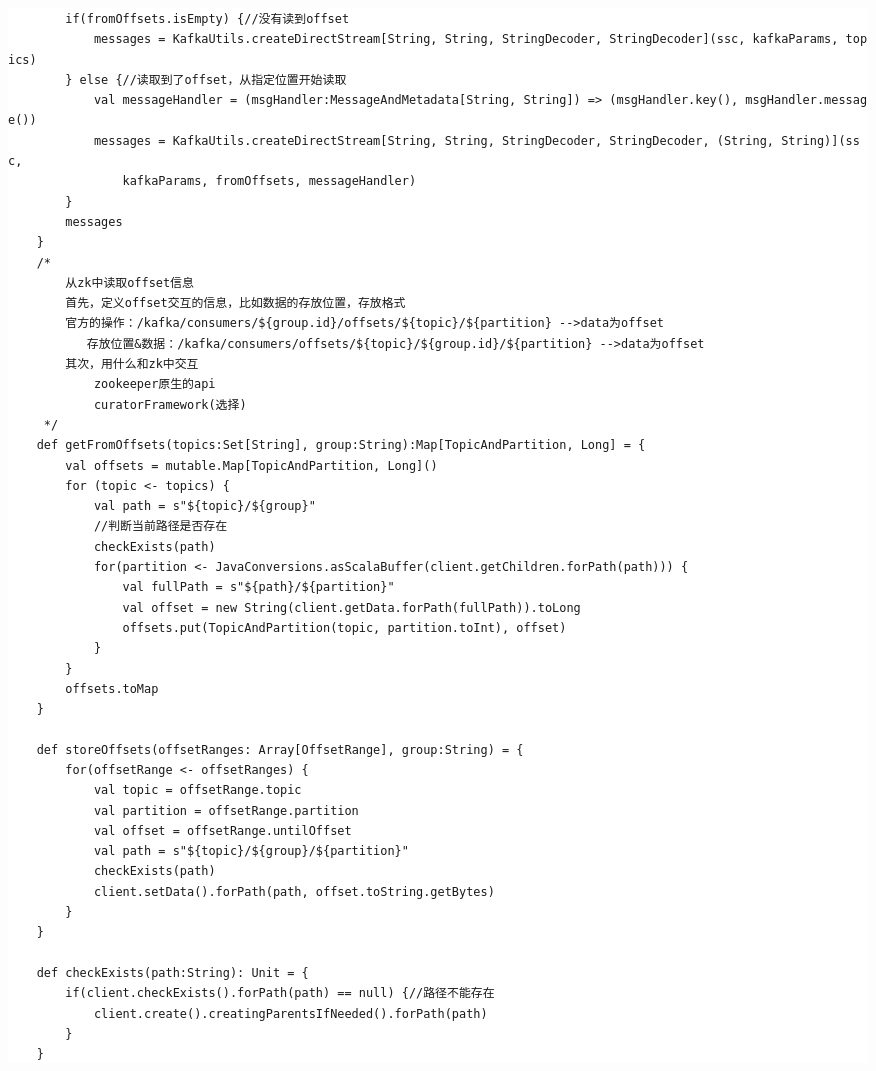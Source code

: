             if(fromOffsets.isEmpty) {//没有读到offset
                messages = KafkaUtils.createDirectStream[String, String, StringDecoder, StringDecoder](ssc, kafkaParams, topics)
            } else {//读取到了offset，从指定位置开始读取
                val messageHandler = (msgHandler:MessageAndMetadata[String, String]) => (msgHandler.key(), msgHandler.message())
                messages = KafkaUtils.createDirectStream[String, String, StringDecoder, StringDecoder, (String, String)](ssc,
                    kafkaParams, fromOffsets, messageHandler)
            }
            messages
        }
        /*
            从zk中读取offset信息
            首先，定义offset交互的信息，比如数据的存放位置，存放格式
            官方的操作：/kafka/consumers/${group.id}/offsets/${topic}/${partition} -->data为offset
               存放位置&数据：/kafka/consumers/offsets/${topic}/${group.id}/${partition} -->data为offset
            其次，用什么和zk中交互
                zookeeper原生的api
                curatorFramework(选择)
         */
        def getFromOffsets(topics:Set[String], group:String):Map[TopicAndPartition, Long] = {
            val offsets = mutable.Map[TopicAndPartition, Long]()
            for (topic <- topics) {
                val path = s"${topic}/${group}"
                //判断当前路径是否存在
                checkExists(path)
                for(partition <- JavaConversions.asScalaBuffer(client.getChildren.forPath(path))) {
                    val fullPath = s"${path}/${partition}"
                    val offset = new String(client.getData.forPath(fullPath)).toLong
                    offsets.put(TopicAndPartition(topic, partition.toInt), offset)
                }
            }
            offsets.toMap
        }
    
        def storeOffsets(offsetRanges: Array[OffsetRange], group:String) = {
            for(offsetRange <- offsetRanges) {
                val topic = offsetRange.topic
                val partition = offsetRange.partition
                val offset = offsetRange.untilOffset
                val path = s"${topic}/${group}/${partition}"
                checkExists(path)
                client.setData().forPath(path, offset.toString.getBytes)
            }
        }
    
        def checkExists(path:String): Unit = {
            if(client.checkExists().forPath(path) == null) {//路径不能存在
                client.create().creatingParentsIfNeeded().forPath(path)
            }
        }
    